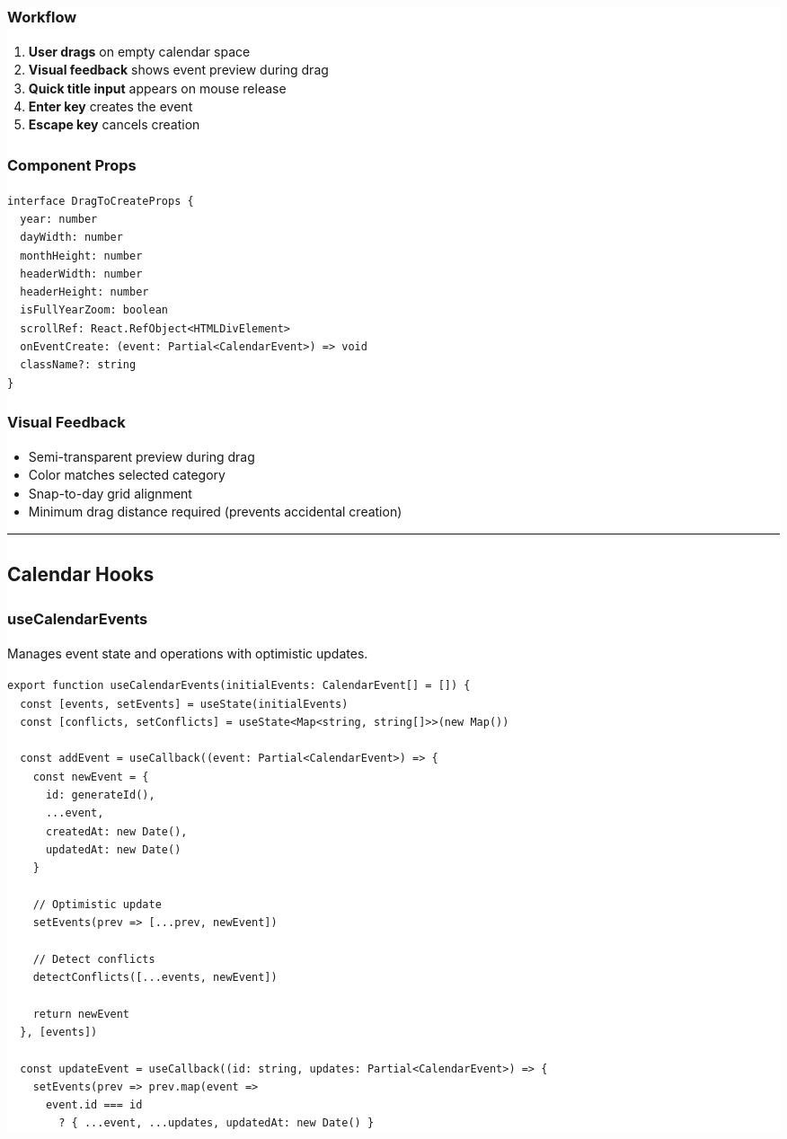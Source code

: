 ### Workflow

1. **User drags** on empty calendar space
2. **Visual feedback** shows event preview during drag
3. **Quick title input** appears on mouse release
4. **Enter key** creates the event
5. **Escape key** cancels creation

### Component Props

```tsx
interface DragToCreateProps {
  year: number
  dayWidth: number
  monthHeight: number
  headerWidth: number
  headerHeight: number
  isFullYearZoom: boolean
  scrollRef: React.RefObject<HTMLDivElement>
  onEventCreate: (event: Partial<CalendarEvent>) => void
  className?: string
}
```

### Visual Feedback

- Semi-transparent preview during drag
- Color matches selected category
- Snap-to-day grid alignment
- Minimum drag distance required (prevents accidental creation)

---

## Calendar Hooks

### useCalendarEvents

Manages event state and operations with optimistic updates.

```tsx
export function useCalendarEvents(initialEvents: CalendarEvent[] = []) {
  const [events, setEvents] = useState(initialEvents)
  const [conflicts, setConflicts] = useState<Map<string, string[]>>(new Map())
  
  const addEvent = useCallback((event: Partial<CalendarEvent>) => {
    const newEvent = {
      id: generateId(),
      ...event,
      createdAt: new Date(),
      updatedAt: new Date()
    }
    
    // Optimistic update
    setEvents(prev => [...prev, newEvent])
    
    // Detect conflicts
    detectConflicts([...events, newEvent])
    
    return newEvent
  }, [events])
  
  const updateEvent = useCallback((id: string, updates: Partial<CalendarEvent>) => {
    setEvents(prev => prev.map(event => 
      event.id === id 
        ? { ...event, ...updates, updatedAt: new Date() }
```